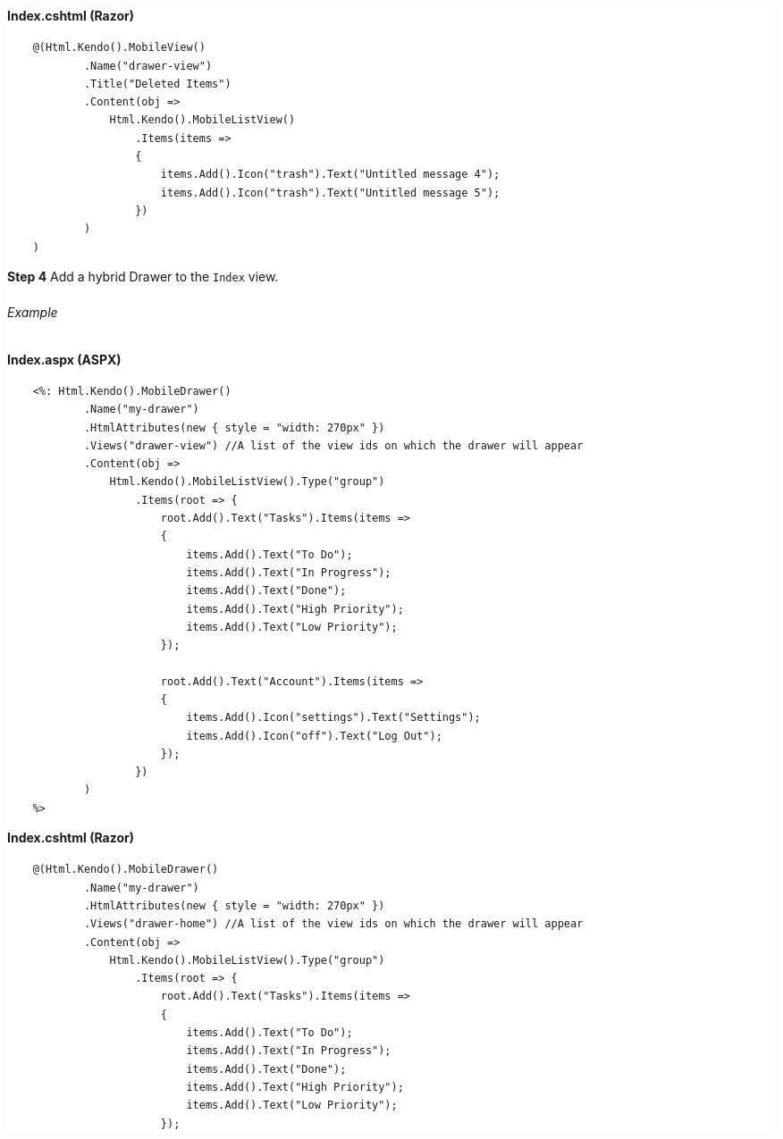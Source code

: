 **Index.cshtml (Razor)**

        @(Html.Kendo().MobileView()
                .Name("drawer-view")
                .Title("Deleted Items")
                .Content(obj =>
                    Html.Kendo().MobileListView()
                        .Items(items =>
                        {
                            items.Add().Icon("trash").Text("Untitled message 4");
                            items.Add().Icon("trash").Text("Untitled message 5");
                        })
                )
        )

**Step 4** Add a hybrid Drawer to the `Index` view.

###### Example

**Index.aspx (ASPX)**

        <%: Html.Kendo().MobileDrawer()
                .Name("my-drawer")
                .HtmlAttributes(new { style = "width: 270px" })
                .Views("drawer-view") //A list of the view ids on which the drawer will appear
                .Content(obj =>
                    Html.Kendo().MobileListView().Type("group")
                        .Items(root => {
                            root.Add().Text("Tasks").Items(items =>
                            {
                                items.Add().Text("To Do");
                                items.Add().Text("In Progress");
                                items.Add().Text("Done");
                                items.Add().Text("High Priority");
                                items.Add().Text("Low Priority");
                            });

                            root.Add().Text("Account").Items(items =>
                            {
                                items.Add().Icon("settings").Text("Settings");
                                items.Add().Icon("off").Text("Log Out");
                            });
                        })
                )
        %>

**Index.cshtml (Razor)**

        @(Html.Kendo().MobileDrawer()
                .Name("my-drawer")
                .HtmlAttributes(new { style = "width: 270px" })
                .Views("drawer-home") //A list of the view ids on which the drawer will appear
                .Content(obj =>
                    Html.Kendo().MobileListView().Type("group")
                        .Items(root => {
                            root.Add().Text("Tasks").Items(items =>
                            {
                                items.Add().Text("To Do");
                                items.Add().Text("In Progress");
                                items.Add().Text("Done");
                                items.Add().Text("High Priority");
                                items.Add().Text("Low Priority");
                            });

